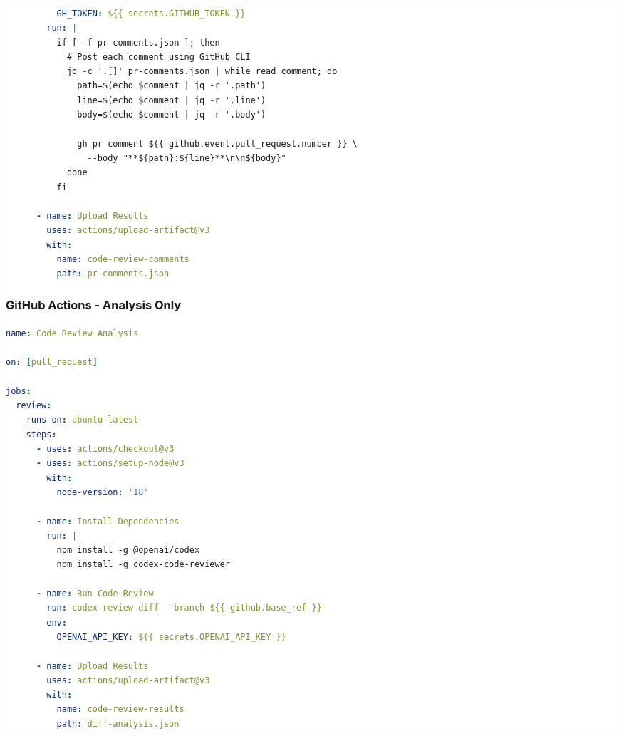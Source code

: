 ```yaml
          GH_TOKEN: ${{ secrets.GITHUB_TOKEN }}
        run: |
          if [ -f pr-comments.json ]; then
            # Post each comment using GitHub CLI
            jq -c '.[]' pr-comments.json | while read comment; do
              path=$(echo $comment | jq -r '.path')
              line=$(echo $comment | jq -r '.line')
              body=$(echo $comment | jq -r '.body')
              
              gh pr comment ${{ github.event.pull_request.number }} \
                --body "**${path}:${line}**\n\n${body}"
            done
          fi
      
      - name: Upload Results
        uses: actions/upload-artifact@v3
        with:
          name: code-review-comments
          path: pr-comments.json
```

### GitHub Actions - Analysis Only

```yaml
name: Code Review Analysis

on: [pull_request]

jobs:
  review:
    runs-on: ubuntu-latest
    steps:
      - uses: actions/checkout@v3
      - uses: actions/setup-node@v3
        with:
          node-version: '18'
      
      - name: Install Dependencies
        run: |
          npm install -g @openai/codex
          npm install -g codex-code-reviewer
      
      - name: Run Code Review
        run: codex-review diff --branch ${{ github.base_ref }}
        env:
          OPENAI_API_KEY: ${{ secrets.OPENAI_API_KEY }}
      
      - name: Upload Results
        uses: actions/upload-artifact@v3
        with:
          name: code-review-results
          path: diff-analysis.json
```
